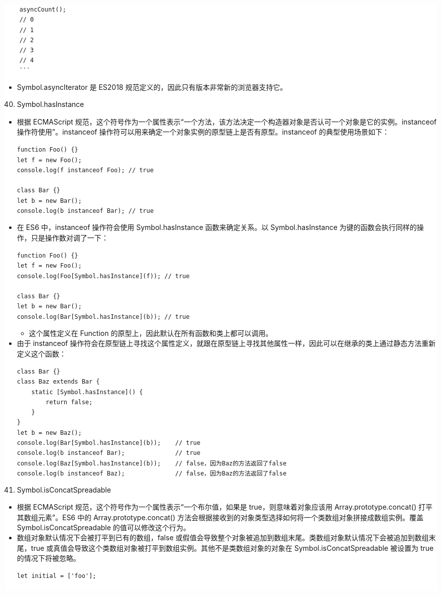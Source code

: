         asyncCount(); 
        // 0 
        // 1 
        // 2 
        // 3 
        // 4 
        ```
- Symbol.asyncIterator 是 ES2018 规范定义的，因此只有版本非常新的浏览器支持它。

40. Symbol.hasInstance
- 根据 ECMAScript 规范，这个符号作为一个属性表示“一个方法，该方法决定一个构造器对象是否认可一个对象是它的实例。instanceof 操作符使用”。instanceof 操作符可以用来确定一个对象实例的原型链上是否有原型。instanceof 的典型使用场景如下：
    ```
    function Foo() {} 
    let f = new Foo(); 
    console.log(f instanceof Foo); // true 
    
    class Bar {} 
    let b = new Bar(); 
    console.log(b instanceof Bar); // true
    ```
- 在 ES6 中，instanceof 操作符会使用 Symbol.hasInstance 函数来确定关系。以 Symbol.hasInstance 为键的函数会执行同样的操作，只是操作数对调了一下：
    ```
    function Foo() {} 
    let f = new Foo(); 
    console.log(Foo[Symbol.hasInstance](f)); // true 
    
    class Bar {} 
    let b = new Bar(); 
    console.log(Bar[Symbol.hasInstance](b)); // true
    ```
    - 这个属性定义在 Function 的原型上，因此默认在所有函数和类上都可以调用。
- 由于 instanceof 操作符会在原型链上寻找这个属性定义，就跟在原型链上寻找其他属性一样，因此可以在继承的类上通过静态方法重新定义这个函数：
    ```
    class Bar {} 
    class Baz extends Bar { 
        static [Symbol.hasInstance]() { 
            return false; 
        } 
    } 
    let b = new Baz(); 
    console.log(Bar[Symbol.hasInstance](b));    // true 
    console.log(b instanceof Bar);              // true 
    console.log(Baz[Symbol.hasInstance](b));    // false，因为Baz的方法返回了false
    console.log(b instanceof Baz);              // false，因为Baz的方法返回了false
    ```

41. Symbol.isConcatSpreadable
- 根据 ECMAScript 规范，这个符号作为一个属性表示“一个布尔值，如果是 true，则意味着对象应该用 Array.prototype.concat() 打平其数组元素”。ES6 中的 Array.prototype.concat() 方法会根据接收到的对象类型选择如何将一个类数组对象拼接成数组实例。覆盖 Symbol.isConcatSpreadable 的值可以修改这个行为。
- 数组对象默认情况下会被打平到已有的数组，false 或假值会导致整个对象被追加到数组末尾。类数组对象默认情况下会被追加到数组末尾，true 或真值会导致这个类数组对象被打平到数组实例。其他不是类数组对象的对象在 Symbol.isConcatSpreadable 被设置为 true 的情况下将被忽略。
    ```
    let initial = ['foo']; 
    